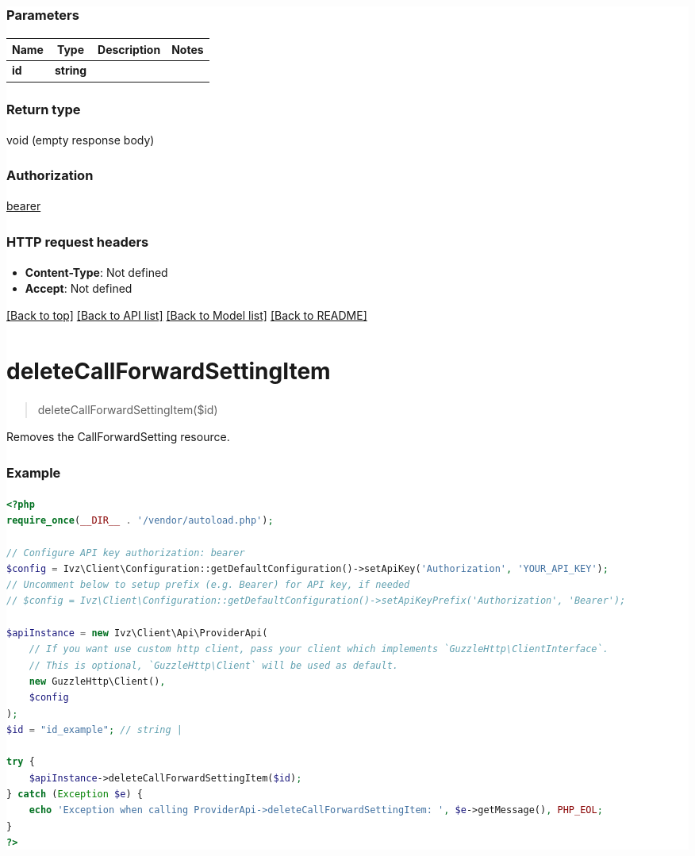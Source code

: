 ### Parameters

Name | Type | Description  | Notes
------------- | ------------- | ------------- | -------------
 **id** | **string**|  |

### Return type

void (empty response body)

### Authorization

[bearer](../../README.md#bearer)

### HTTP request headers

 - **Content-Type**: Not defined
 - **Accept**: Not defined

[[Back to top]](#) [[Back to API list]](../../README.md#documentation-for-api-endpoints) [[Back to Model list]](../../README.md#documentation-for-models) [[Back to README]](../../README.md)

# **deleteCallForwardSettingItem**
> deleteCallForwardSettingItem($id)

Removes the CallForwardSetting resource.

### Example
```php
<?php
require_once(__DIR__ . '/vendor/autoload.php');

// Configure API key authorization: bearer
$config = Ivz\Client\Configuration::getDefaultConfiguration()->setApiKey('Authorization', 'YOUR_API_KEY');
// Uncomment below to setup prefix (e.g. Bearer) for API key, if needed
// $config = Ivz\Client\Configuration::getDefaultConfiguration()->setApiKeyPrefix('Authorization', 'Bearer');

$apiInstance = new Ivz\Client\Api\ProviderApi(
    // If you want use custom http client, pass your client which implements `GuzzleHttp\ClientInterface`.
    // This is optional, `GuzzleHttp\Client` will be used as default.
    new GuzzleHttp\Client(),
    $config
);
$id = "id_example"; // string | 

try {
    $apiInstance->deleteCallForwardSettingItem($id);
} catch (Exception $e) {
    echo 'Exception when calling ProviderApi->deleteCallForwardSettingItem: ', $e->getMessage(), PHP_EOL;
}
?>
```
